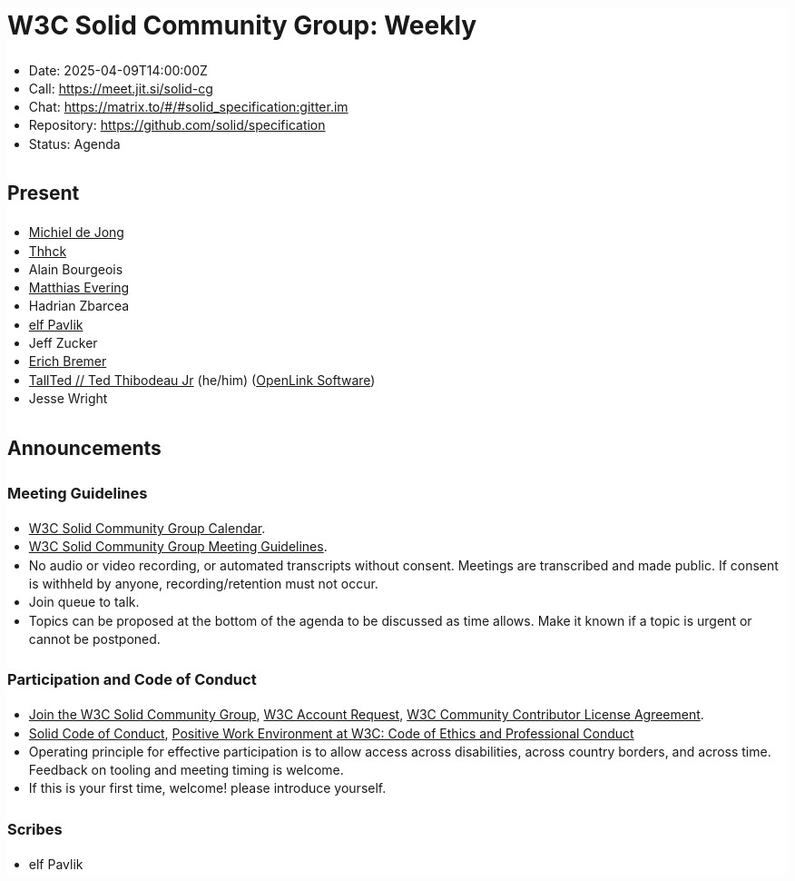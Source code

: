 # W3C Solid Community Group: Weekly

* Date: 2025-04-09T14:00:00Z
* Call: https://meet.jit.si/solid-cg
* Chat: https://matrix.to/#/#solid_specification:gitter.im
* Repository: https://github.com/solid/specification
* Status: Agenda


## Present
* [Michiel de Jong](https://michielbdejong.com)
* [Thhck](https://github.com/thhck)
* Alain Bourgeois
* [Matthias Evering](https://solidweb.me/testpro/)
* Hadrian Zbarcea
* [elf Pavlik](https://elf-pavlik.hackers4peace.net)
* Jeff Zucker
* [Erich Bremer](https://ebremer.com/profile#me)
* [TallTed // Ted Thibodeau Jr](https://github.com/TallTed/) (he/him) ([OpenLink Software](https://www.openlinksw.com/))
* Jesse Wright

## Announcements

### Meeting Guidelines
* [W3C Solid Community Group Calendar](https://www.w3.org/groups/cg/solid/calendar).
* [W3C Solid Community Group Meeting Guidelines](https://github.com/w3c-cg/solid/blob/main/meetings/README.md).
* No audio or video recording, or automated transcripts without consent. Meetings are transcribed and made public. If consent is withheld by anyone, recording/retention must not occur.
* Join queue to talk.
* Topics can be proposed at the bottom of the agenda to be discussed as time allows. Make it known if a topic is urgent or cannot be postponed.

### Participation and Code of Conduct
* [Join the W3C Solid Community Group](https://www.w3.org/community/solid/join), [W3C Account Request](http://www.w3.org/accounts/request), [W3C Community Contributor License Agreement](https://www.w3.org/community/about/agreements/cla/).
* [Solid Code of Conduct](https://github.com/solid/process/blob/main/code-of-conduct.md), [Positive Work Environment at W3C: Code of Ethics and Professional Conduct](https://www.w3.org/Consortium/cepc/)
* Operating principle for effective participation is to allow access across disabilities, across country borders, and across time. Feedback on tooling and meeting timing is welcome.
* If this is your first time, welcome! please introduce yourself.


### Scribes

* elf Pavlik

